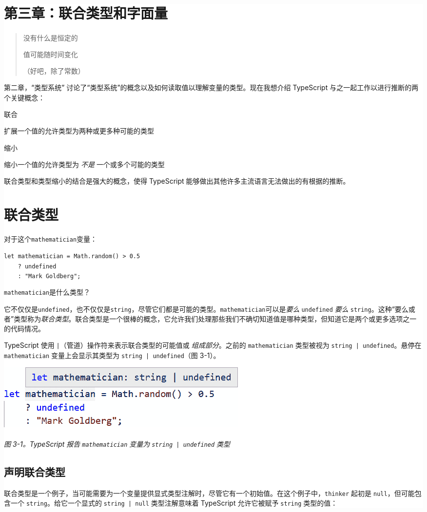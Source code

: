 # 第三章：联合类型和字面量

> 没有什么是恒定的
> 
> 值可能随时间变化
> 
> （好吧，除了常数）

第二章，“类型系统” 讨论了“类型系统”的概念以及如何读取值以理解变量的类型。现在我想介绍 TypeScript 与之一起工作以进行推断的两个关键概念：

联合

扩展一个值的允许类型为两种或更多种可能的类型

缩小

缩小一个值的允许类型为 *不是* 一个或多个可能的类型

联合类型和类型缩小的结合是强大的概念，使得 TypeScript 能够做出其他许多主流语言无法做出的有根据的推断。

# 联合类型

对于这个`mathematician`变量：

```
let mathematician = Math.random() > 0.5
    ? undefined
    : "Mark Goldberg";
```

`mathematician`是什么类型？

它不仅仅是`undefined`，也不仅仅是`string`，尽管它们都是可能的类型。`mathematician`可以是*要么* `undefined` *要么* `string`。这种“要么或者”类型称为*联合类型*。联合类型是一个很棒的概念，它允许我们处理那些我们不确切知道值是哪种类型，但知道它是两个或更多选项之一的代码情况。

TypeScript 使用 `|`（管道）操作符来表示联合类型的可能值或 *组成部分*。之前的 `mathematician` 类型被视为 `string | undefined`。悬停在 `mathematician` 变量上会显示其类型为 `string | undefined`（图 3-1）。

![TypeScript 报告 'mathematician' 变量为 'string | undefined' 类型。](img/lets_0301.png)

###### 图 3-1。TypeScript 报告 `mathematician` 变量为 `string | undefined` 类型

## 声明联合类型

联合类型是一个例子，当可能需要为一个变量提供显式类型注解时，尽管它有一个初始值。在这个例子中，`thinker` 起初是 `null`，但可能包含一个 `string`。给它一个显式的 `string | null` 类型注解意味着 TypeScript 允许它被赋予 `string` 类型的值：
